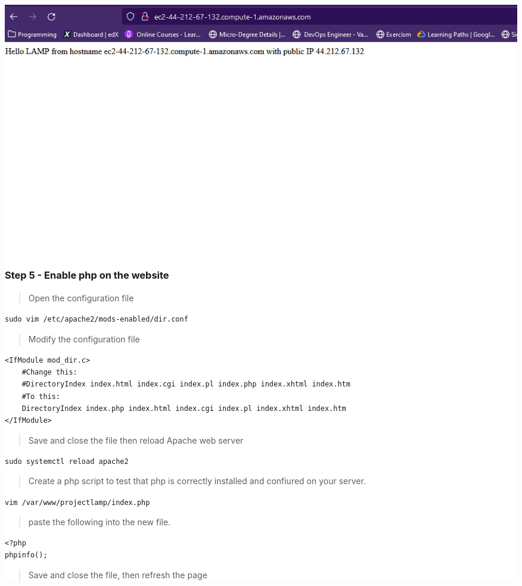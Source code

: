 ![webpage up dn](./images/webpage_up_dns.jpeg)

### Step 5 - Enable php on the website

> Open the configuration file

    sudo vim /etc/apache2/mods-enabled/dir.conf

> Modify the configuration file
   
    <IfModule mod_dir.c>
        #Change this:
        #DirectoryIndex index.html index.cgi index.pl index.php index.xhtml index.htm
        #To this:
        DirectoryIndex index.php index.html index.cgi index.pl index.xhtml index.htm
    </IfModule>

> Save and close the file then reload Apache web server
    
    sudo systemctl reload apache2

> Create a php script to test that php is correctly installed and confiured on your server.
    
    vim /var/www/projectlamp/index.php

> paste the following into the new file.
    
    <?php
    phpinfo();

> Save and close the file, then refresh the page
